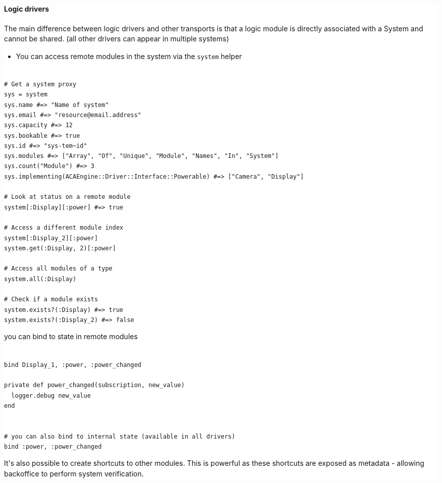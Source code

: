 
#### Logic drivers

The main difference between logic drivers and other transports is that a logic module is directly associated with a System and cannot be shared. (all other drivers can appear in multiple systems)

* You can access remote modules in the system via the `system` helper

```crystal

# Get a system proxy
sys = system
sys.name #=> "Name of system"
sys.email #=> "resource@email.address"
sys.capacity #=> 12
sys.bookable #=> true
sys.id #=> "sys-tem~id"
sys.modules #=> ["Array", "Of", "Unique", "Module", "Names", "In", "System"]
sys.count("Module") #=> 3
sys.implementing(ACAEngine::Driver::Interface::Powerable) #=> ["Camera", "Display"]

# Look at status on a remote module
system[:Display][:power] #=> true

# Access a different module index
system[:Display_2][:power]
system.get(:Display, 2)[:power]

# Access all modules of a type
system.all(:Display)

# Check if a module exists
system.exists?(:Display) #=> true
system.exists?(:Display_2) #=> false

```

you can bind to state in remote modules

```crystal

bind Display_1, :power, :power_changed

private def power_changed(subscription, new_value)
  logger.debug new_value
end


# you can also bind to internal state (available in all drivers)
bind :power, :power_changed

```

It's also possible to create shortcuts to other modules.
This is powerful as these shortcuts are exposed as metadata - allowing backoffice to perform system verification.
